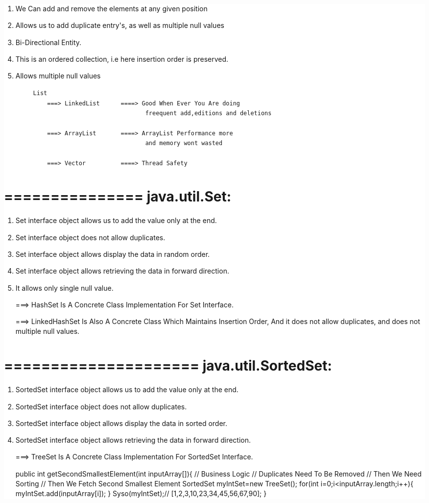 1) We Can add and remove the elements at any given position

2) Allows us to add duplicate entry's, as well as multiple null values

3) Bi-Directional Entity.

4) This is an ordered collection, i.e here insertion order is preserved.

5) Allows multiple null values

            List
                ===> LinkedList      ====> Good When Ever You Are doing 
                                            freequent add,editions and deletions 
                                            
                ===> ArrayList       ====> ArrayList Performance more
                                            and memory wont wasted  
                
                ===> Vector          ====> Thread Safety
                
===============
java.util.Set:
===============

1)  Set interface object allows us to add the value only at the end.

2)  Set interface object does not allow duplicates.

3)  Set interface object allows display the data in random order.

4)  Set interface object allows retrieving the data in forward direction.

5)  It allows only single null value.

    ===> HashSet Is A Concrete Class Implementation For Set Interface.
    
    ===> LinkedHashSet Is Also A Concrete Class Which 
            Maintains Insertion Order, 
            And it does not allow duplicates, 
            and does not multiple null values.
            
=====================
java.util.SortedSet:
=====================
1)  SortedSet interface object allows us to add the value only at the end.
2)  SortedSet interface object does not allow duplicates.
3)  SortedSet interface object allows display the data in sorted order.
4)  SortedSet interface object allows retrieving the data in forward direction.

    ===> TreeSet Is A Concrete Class Implementation For SortedSet Interface.

    
    public int getSecondSmallestElement(int inputArray[]){
            // Business Logic
            // Duplicates Need To Be Removed
            // Then We Need Sorting
            // Then We Fetch Second Smallest Element
            SortedSet<Integer> myIntSet=new TreeSet<Integer>();
            for(int i=0;i<inputArray.length;i++){
                    myIntSet.add(inputArray[i]);
            }
            Syso(myIntSet);// [1,2,3,10,23,34,45,56,67,90];
    }
    